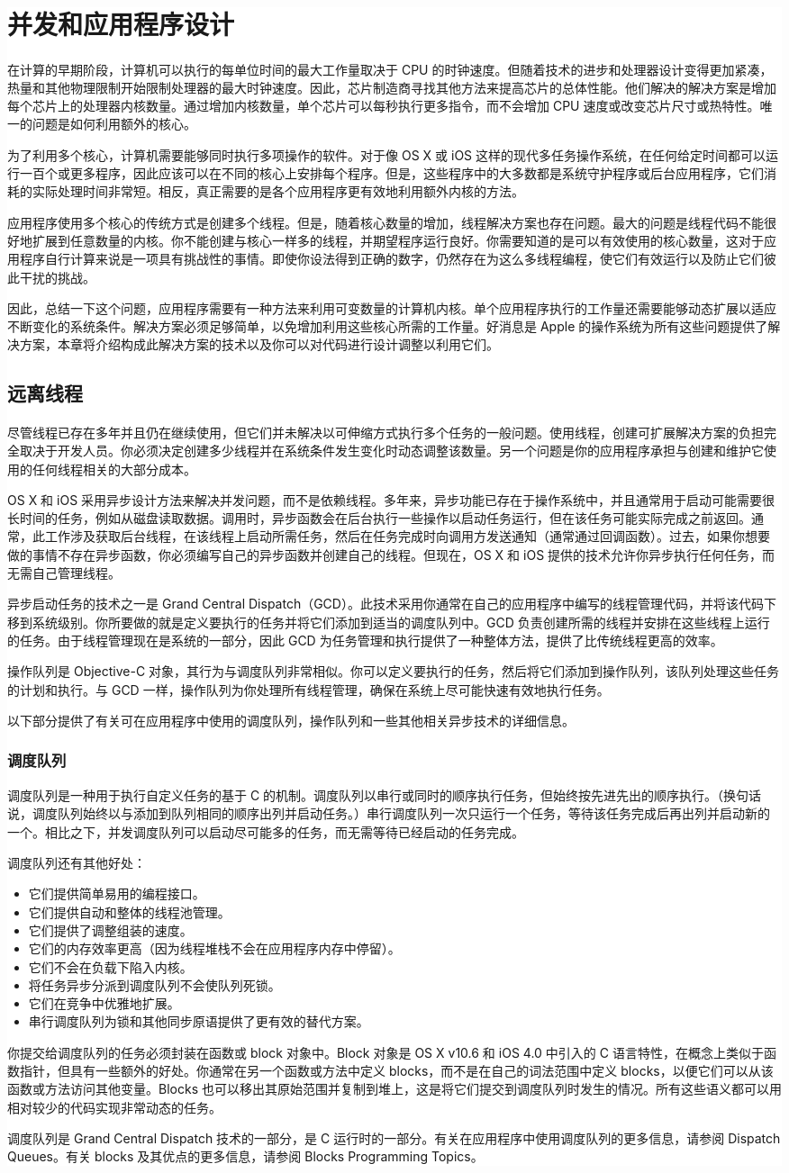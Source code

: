 # 并发和应用程序设计

在计算的早期阶段，计算机可以执行的每单位时间的最大工作量取决于 CPU 的时钟速度。但随着技术的进步和处理器设计变得更加紧凑，热量和其他物理限制开始限制处理器的最大时钟速度。因此，芯片制造商寻找其他方法来提高芯片的总体性能。他们解决的解决方案是增加每个芯片上的处理器内核数量。通过增加内核数量，单个芯片可以每秒执行更多指令，而不会增加 CPU 速度或改变芯片尺寸或热特性。唯一的问题是如何利用额外的核心。

为了利用多个核心，计算机需要能够同时执行多项操作的软件。对于像 OS X 或 iOS 这样的现代多任务操作系统，在任何给定时间都可以运行一百个或更多程序，因此应该可以在不同的核心上安排每个程序。但是，这些程序中的大多数都是系统守护程序或后台应用程序，它们消耗的实际处理时间非常短。相反，真正需要的是各个应用程序更有效地利用额外内核的方法。

应用程序使用多个核心的传统方式是创建多个线程。但是，随着核心数量的增加，线程解决方案也存在问题。最大的问题是线程代码不能很好地扩展到任意数量的内核。你不能创建与核心一样多的线程，并期望程序运行良好。你需要知道的是可以有效使用的核心数量，这对于应用程序自行计算来说是一项具有挑战性的事情。即使你设法得到正确的数字，仍然存在为这么多线程编程，使它们有效运行以及防止它们彼此干扰的挑战。

因此，总结一下这个问题，应用程序需要有一种方法来利用可变数量的计算机内核。单个应用程序执行的工作量还需要能够动态扩展以适应不断变化的系统条件。解决方案必须足够简单，以免增加利用这些核心所需的工作量。好消息是 Apple 的操作系统为所有这些问题提供了解决方案，本章将介绍构成此解决方案的技术以及你可以对代码进行设计调整以利用它们。

## 远离线程

尽管线程已存在多年并且仍在继续使用，但它们并未解决以可伸缩方式执行多个任务的一般问题。使用线程，创建可扩展解决方案的负担完全取决于开发人员。你必须决定创建多少线程并在系统条件发生变化时动态调整该数量。另一个问题是你的应用程序承担与创建和维护它使用的任何线程相关的大部分成本。

OS X 和 iOS 采用异步设计方法来解决并发问题，而不是依赖线程。多年来，异步功能已存在于操作系统中，并且通常用于启动可能需要很长时间的任务，例如从磁盘读取数据。调用时，异步函数会在后台执行一些操作以启动任务运行，但在该任务可能实际完成之前返回。通常，此工作涉及获取后台线程，在该线程上启动所需任务，然后在任务完成时向调用方发送通知（通常通过回调函数）。过去，如果你想要做的事情不存在异步函数，你必须编写自己的异步函数并创建自己的线程。但现在，OS X 和 iOS 提供的技术允许你异步执行任何任务，而无需自己管理线程。

异步启动任务的技术之一是 Grand Central Dispatch（GCD）。此技术采用你通常在自己的应用程序中编写的线程管理代码，并将该代码下移到系统级别。你所要做的就是定义要执行的任务并将它们添加到适当的调度队列中。GCD 负责创建所需的线程并安排在这些线程上运行的任务。由于线程管理现在是系统的一部分，因此 GCD 为任务管理和执行提供了一种整体方法，提供了比传统线程更高的效率。

操作队列是 Objective-C 对象，其行为与调度队列非常相似。你可以定义要执行的任务，然后将它们添加到操作队列，该队列处理这些任务的计划和执行。与 GCD 一样，操作队列为你处理所有线程管理，确保在系统上尽可能快速有效地执行任务。

以下部分提供了有关可在应用程序中使用的调度队列，操作队列和一些其他相关异步技术的详细信息。

### 调度队列

调度队列是一种用于执行自定义任务的基于 C 的机制。调度队列以串行或同时的顺序执行任务，但始终按先进先出的顺序执行。（换句话说，调度队列始终以与添加到队列相同的顺序出列并启动任务。）串行调度队列一次只运行一个任务，等待该任务完成后再出列并启动新的一个。相比之下，并发调度队列可以启动尽可能多的任务，而无需等待已经启动的任务完成。

调度队列还有其他好处：

- 它们提供简单易用的编程接口。
- 它们提供自动和整体的线程池管理。
- 它们提供了调整组装的速度。
- 它们的内存效率更高（因为线程堆栈不会在应用程序内存中停留）。
- 它们不会在负载下陷入内核。
- 将任务异步分派到调度队列不会使队列死锁。
- 它们在竞争中优雅地扩展。
- 串行调度队列为锁和其他同步原语提供了更有效的替代方案。

你提交给调度队列的任务必须封装在函数或 block 对象中。Block 对象是 OS X v10.6 和 iOS 4.0 中引入的 C 语言特性，在概念上类似于函数指针，但具有一些额外的好处。你通常在另一个函数或方法中定义 blocks，而不是在自己的词法范围中定义 blocks，以便它们可以从该函数或方法访问其他变量。Blocks 也可以移出其原始范围并复制到堆上，这是将它们提交到调度队列时发生的情况。所有这些语义都可以用相对较少的代码实现非常动态的任务。

调度队列是 Grand Central Dispatch 技术的一部分，是 C 运行时的一部分。有关在应用程序中使用调度队列的更多信息，请参阅 Dispatch Queues。有关 blocks 及其优点的更多信息，请参阅 Blocks Programming Topics。
